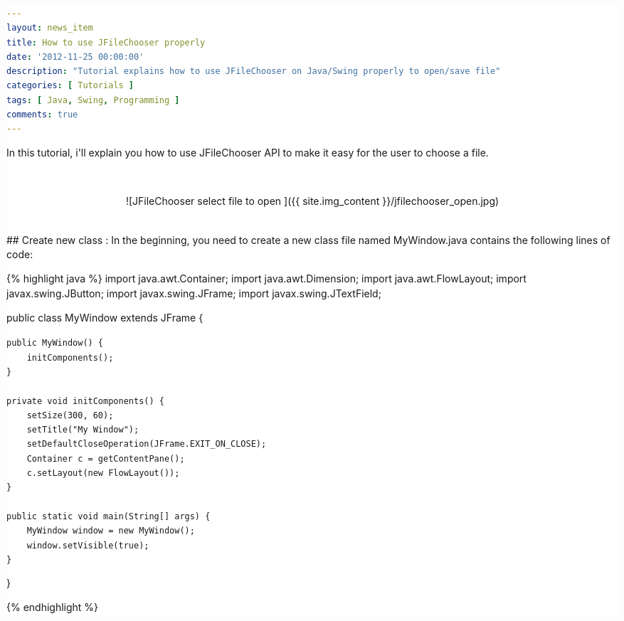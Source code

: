 ```yaml
---
layout: news_item
title: How to use JFileChooser properly 
date: '2012-11-25 00:00:00'
description: "Tutorial explains how to use JFileChooser on Java/Swing properly to open/save file" 
categories: [ Tutorials ]
tags: [ Java, Swing, Programming ]
comments: true
---
```


In this tutorial, i'll explain you how to use JFileChooser API to make it easy
for the user to choose a file. 

<br />
<p align="center">
![JFileChooser select file to open ]({{ site.img_content }}/jfilechooser_open.jpg) 
</p>
<br />
## Create new class :
In the beginning, you need to create a new class file named MyWindow.java contains the
following lines of code:

{% highlight java %}
import java.awt.Container;
import java.awt.Dimension;
import java.awt.FlowLayout;
import javax.swing.JButton;
import javax.swing.JFrame;
import javax.swing.JTextField;

public class MyWindow extends JFrame {
    
    public MyWindow() {
        initComponents();
    }
    
    private void initComponents() {
        setSize(300, 60);
        setTitle("My Window");
        setDefaultCloseOperation(JFrame.EXIT_ON_CLOSE);
        Container c = getContentPane();
        c.setLayout(new FlowLayout());
    }
    
    public static void main(String[] args) {
        MyWindow window = new MyWindow();
        window.setVisible(true);
    }
}

{% endhighlight %}
